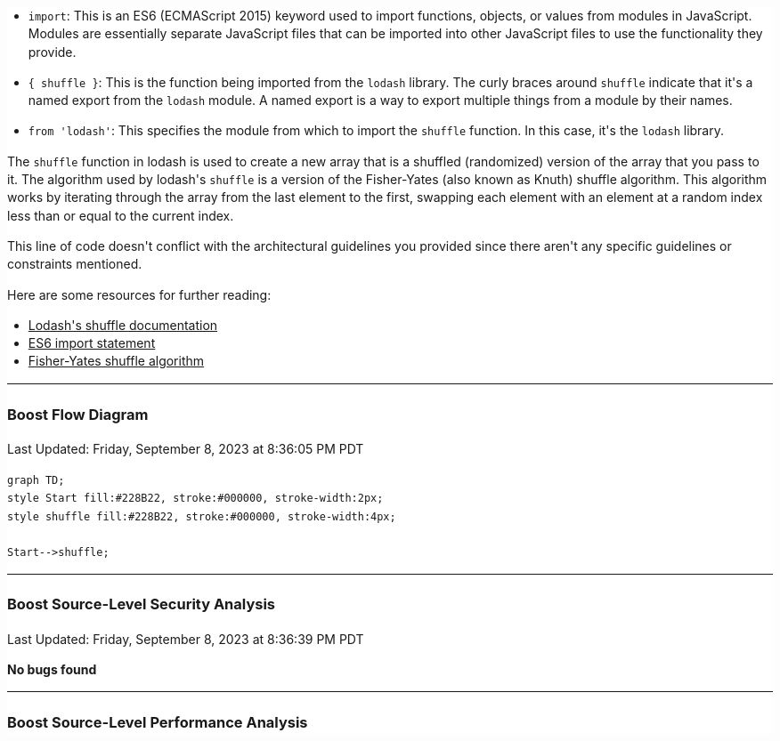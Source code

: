 - `import`: This is an ES6 (ECMAScript 2015) keyword used to import functions, objects, or values from modules in JavaScript. Modules are essentially separate JavaScript files that can be imported into other JavaScript files to use the functionality they provide.

- `{ shuffle }`: This is the function being imported from the `lodash` library. The curly braces around `shuffle` indicate that it's a named export from the `lodash` module. A named export is a way to export multiple things from a module by their names.

- `from 'lodash'`: This specifies the module from which to import the `shuffle` function. In this case, it's the `lodash` library.

The `shuffle` function in lodash is used to create a new array that is a shuffled (randomized) version of the array that you pass to it. The algorithm used by lodash's `shuffle` is a version of the Fisher-Yates (also known as Knuth) shuffle algorithm. This algorithm works by iterating through the array from the last element to the first, swapping each element with an element at a random index less than or equal to the current index.

This line of code doesn't conflict with the architectural guidelines you provided since there aren't any specific guidelines or constraints mentioned.

Here are some resources for further reading:

- [Lodash's shuffle documentation](https://lodash.com/docs/4.17.15#shuffle)
- [ES6 import statement](https://developer.mozilla.org/en-US/docs/Web/JavaScript/Reference/Statements/import)
- [Fisher-Yates shuffle algorithm](https://en.wikipedia.org/wiki/Fisher%E2%80%93Yates_shuffle)



---

### Boost Flow Diagram

Last Updated: Friday, September 8, 2023 at 8:36:05 PM PDT

```mermaid
graph TD;
style Start fill:#228B22, stroke:#000000, stroke-width:2px;
style shuffle fill:#228B22, stroke:#000000, stroke-width:4px;

Start-->shuffle;
```



---

### Boost Source-Level Security Analysis

Last Updated: Friday, September 8, 2023 at 8:36:39 PM PDT

**No bugs found**



---

### Boost Source-Level Performance Analysis
